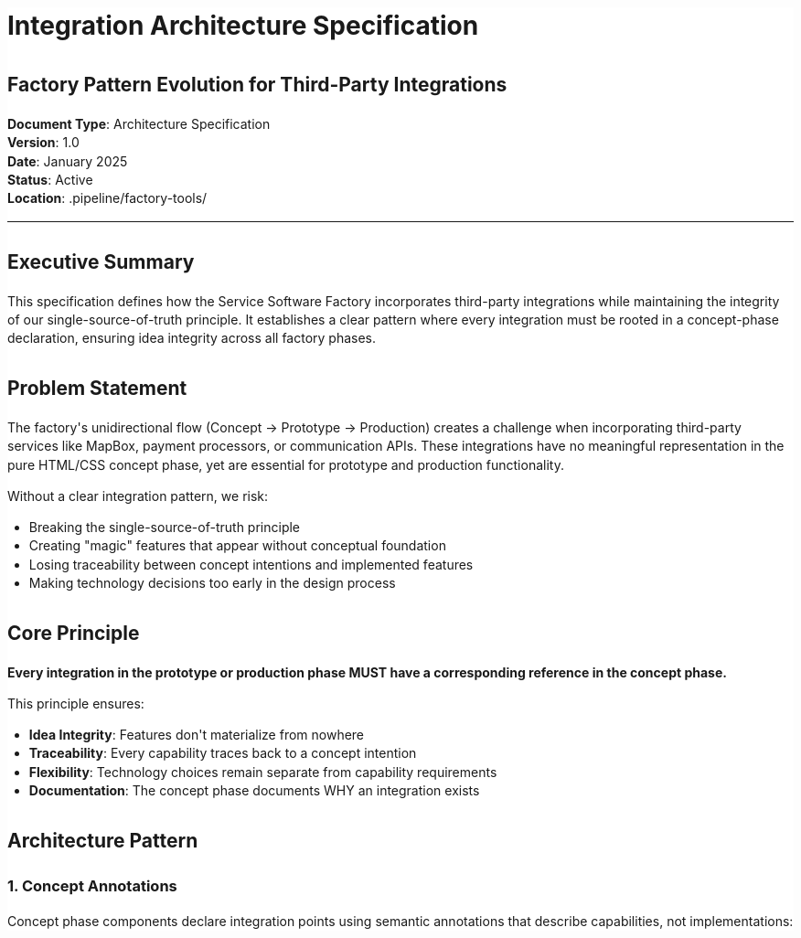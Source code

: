 # Integration Architecture Specification
## Factory Pattern Evolution for Third-Party Integrations

**Document Type**: Architecture Specification  
**Version**: 1.0  
**Date**: January 2025  
**Status**: Active  
**Location**: .pipeline/factory-tools/  

---

## Executive Summary

This specification defines how the Service Software Factory incorporates third-party integrations while maintaining the integrity of our single-source-of-truth principle. It establishes a clear pattern where every integration must be rooted in a concept-phase declaration, ensuring idea integrity across all factory phases.

## Problem Statement

The factory's unidirectional flow (Concept → Prototype → Production) creates a challenge when incorporating third-party services like MapBox, payment processors, or communication APIs. These integrations have no meaningful representation in the pure HTML/CSS concept phase, yet are essential for prototype and production functionality.

Without a clear integration pattern, we risk:
- Breaking the single-source-of-truth principle
- Creating "magic" features that appear without conceptual foundation
- Losing traceability between concept intentions and implemented features
- Making technology decisions too early in the design process

## Core Principle

**Every integration in the prototype or production phase MUST have a corresponding reference in the concept phase.**

This principle ensures:
- **Idea Integrity**: Features don't materialize from nowhere
- **Traceability**: Every capability traces back to a concept intention
- **Flexibility**: Technology choices remain separate from capability requirements
- **Documentation**: The concept phase documents WHY an integration exists

## Architecture Pattern

### 1. Concept Annotations

Concept phase components declare integration points using semantic annotations that describe capabilities, not implementations:

